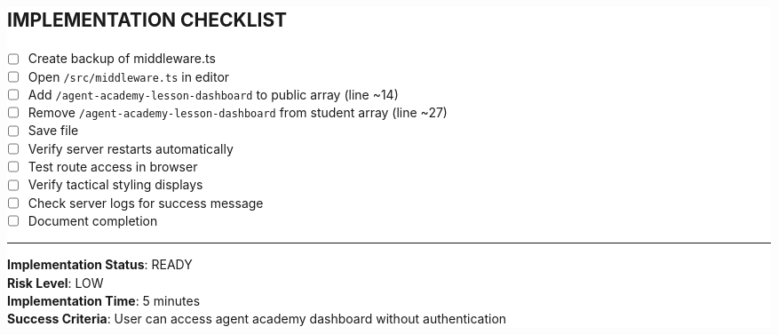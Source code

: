 
## IMPLEMENTATION CHECKLIST

- [ ] Create backup of middleware.ts
- [ ] Open `/src/middleware.ts` in editor
- [ ] Add `/agent-academy-lesson-dashboard` to public array (line ~14)
- [ ] Remove `/agent-academy-lesson-dashboard` from student array (line ~27)
- [ ] Save file
- [ ] Verify server restarts automatically
- [ ] Test route access in browser
- [ ] Verify tactical styling displays
- [ ] Check server logs for success message
- [ ] Document completion

---

**Implementation Status**: READY  
**Risk Level**: LOW  
**Implementation Time**: 5 minutes  
**Success Criteria**: User can access agent academy dashboard without authentication